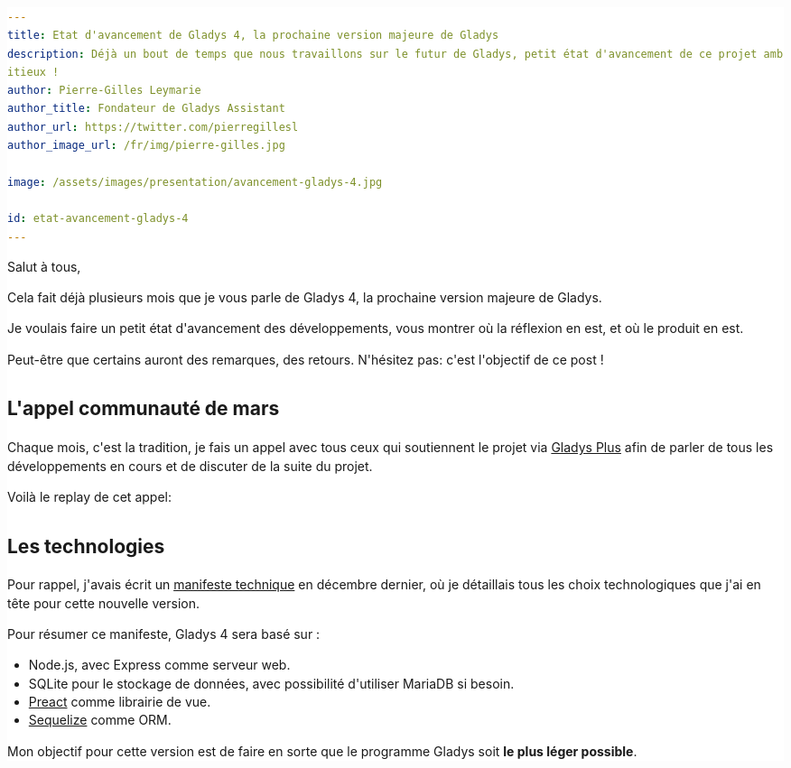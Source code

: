 ```yaml
---
title: Etat d'avancement de Gladys 4, la prochaine version majeure de Gladys
description: Déjà un bout de temps que nous travaillons sur le futur de Gladys, petit état d'avancement de ce projet ambitieux !
author: Pierre-Gilles Leymarie
author_title: Fondateur de Gladys Assistant
author_url: https://twitter.com/pierregillesl
author_image_url: /fr/img/pierre-gilles.jpg

image: /assets/images/presentation/avancement-gladys-4.jpg

id: etat-avancement-gladys-4
---
```


Salut à tous,

Cela fait déjà plusieurs mois que je vous parle de Gladys 4, la prochaine version majeure de Gladys.

Je voulais faire un petit état d'avancement des développements, vous montrer où la réflexion en est, et où le produit en est.

Peut-être que certains auront des remarques, des retours. N'hésitez pas: c'est l'objectif de ce post !

## L'appel communauté de mars

Chaque mois, c'est la tradition, je fais un appel avec tous ceux qui soutiennent le projet via [Gladys Plus](/fr/pricing/) afin de parler de tous les développements en cours et de discuter de la suite du projet.

Voilà le replay de cet appel:

<iframe width="560" height="315" src="https://www.youtube.com/embed/twXkModV9gY" frameborder="0" allow="accelerometer; autoplay; encrypted-media; gyroscope; picture-in-picture" allowfullscreen></iframe>

## Les technologies

Pour rappel, j'avais écrit un [manifeste technique](https://docs.google.com/document/d/1zqH0vvIRICOiXsgJVHRanInBgJ8aoTWtnrNpyASW9b0/edit?usp=sharing) en décembre dernier, où je détaillais tous les choix technologiques que j'ai en tête pour cette nouvelle version.

Pour résumer ce manifeste, Gladys 4 sera basé sur :

- Node.js, avec Express comme serveur web.
- SQLite pour le stockage de données, avec possibilité d'utiliser MariaDB si besoin.
- [Preact](https://github.com/developit/preact/) comme librairie de vue.
- [Sequelize](https://github.com/sequelize/sequelize) comme ORM.

Mon objectif pour cette version est de faire en sorte que le programme Gladys soit **le plus léger possible**.
